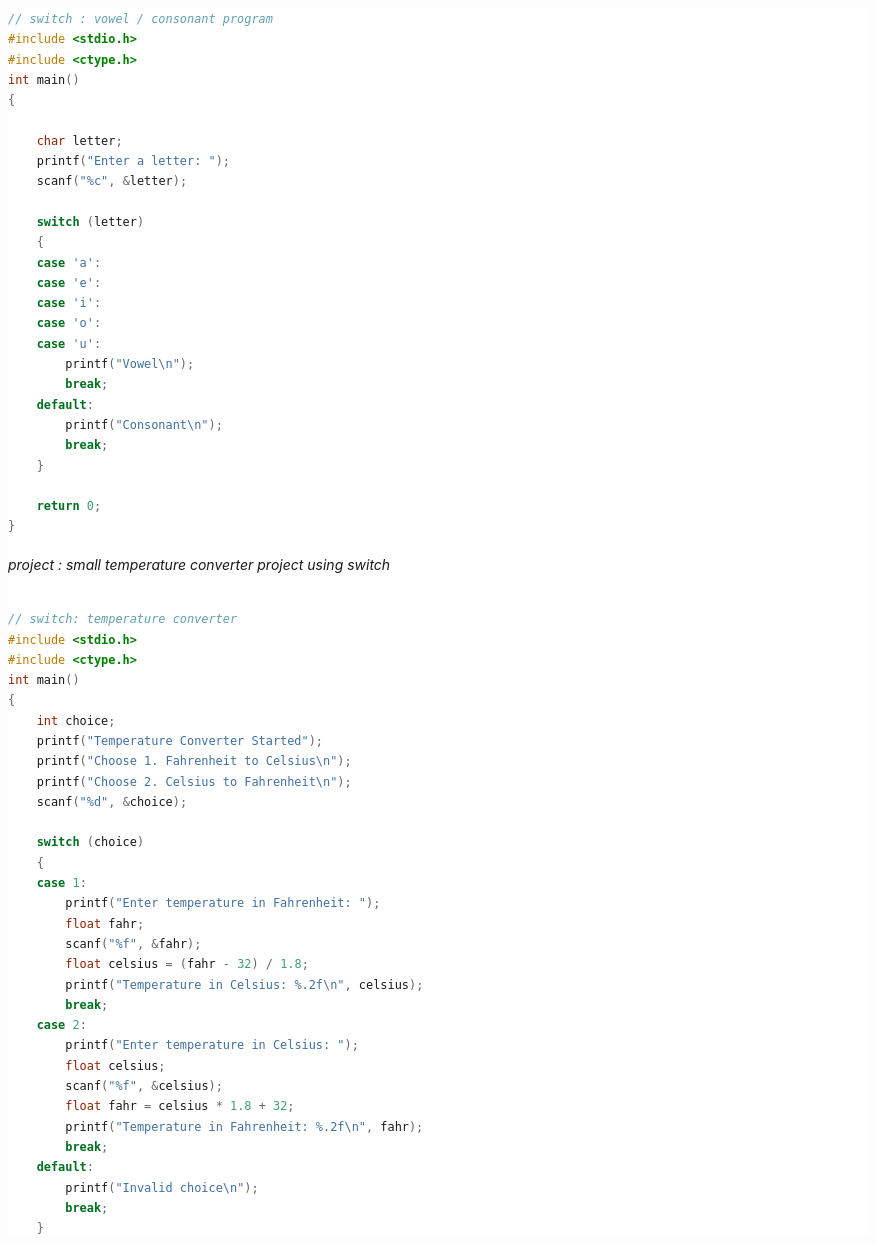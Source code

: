 ```c
// switch : vowel / consonant program
#include <stdio.h>
#include <ctype.h>
int main()
{

    char letter;
    printf("Enter a letter: ");
    scanf("%c", &letter);

    switch (letter)
    {
    case 'a':
    case 'e':
    case 'i':
    case 'o':
    case 'u':
        printf("Vowel\n");
        break;
    default:
        printf("Consonant\n");
        break;
    }

    return 0;
}
```

###### project : small temperature converter project using switch

```c
// switch: temperature converter
#include <stdio.h>
#include <ctype.h>
int main()
{
    int choice;
    printf("Temperature Converter Started");
    printf("Choose 1. Fahrenheit to Celsius\n");
    printf("Choose 2. Celsius to Fahrenheit\n");
    scanf("%d", &choice);

    switch (choice)
    {
    case 1:
        printf("Enter temperature in Fahrenheit: ");
        float fahr;
        scanf("%f", &fahr);
        float celsius = (fahr - 32) / 1.8;
        printf("Temperature in Celsius: %.2f\n", celsius);
        break;
    case 2:
        printf("Enter temperature in Celsius: ");
        float celsius;
        scanf("%f", &celsius);
        float fahr = celsius * 1.8 + 32;
        printf("Temperature in Fahrenheit: %.2f\n", fahr);
        break;
    default:
        printf("Invalid choice\n");
        break;
    }

```